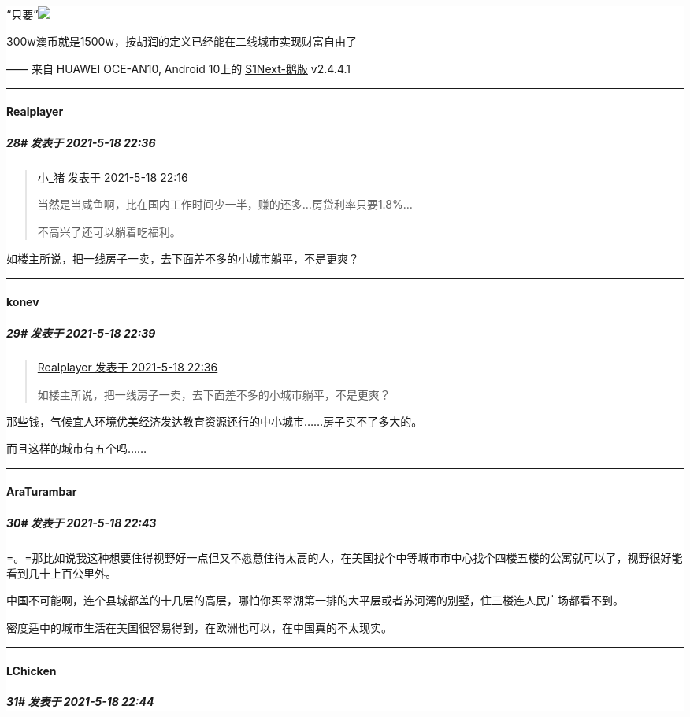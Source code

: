 
“只要”<img src="https://static.saraba1st.com/image/smiley/face2017/024.png" referrerpolicy="no-referrer">

300w澳币就是1500w，按胡润的定义已经能在二线城市实现财富自由了

—— 来自 HUAWEI OCE-AN10, Android 10上的 [S1Next-鹅版](https://github.com/ykrank/S1-Next/releases) v2.4.4.1


*****

####  Realplayer  
##### 28#       发表于 2021-5-18 22:36


<blockquote><a href="httphttps://bbs.saraba1st.com/2b/forum.php?mod=redirect&amp;goto=findpost&amp;pid=51296530&amp;ptid=2004760" target="_blank">小_猪 发表于 2021-5-18 22:16</a>

当然是当咸鱼啊，比在国内工作时间少一半，赚的还多…房贷利率只要1.8%…


不高兴了还可以躺着吃福利。</blockquote>
如楼主所说，把一线房子一卖，去下面差不多的小城市躺平，不是更爽？


*****

####  konev  
##### 29#       发表于 2021-5-18 22:39


<blockquote><a href="httphttps://bbs.saraba1st.com/2b/forum.php?mod=redirect&amp;goto=findpost&amp;pid=51296713&amp;ptid=2004760" target="_blank">Realplayer 发表于 2021-5-18 22:36</a>

如楼主所说，把一线房子一卖，去下面差不多的小城市躺平，不是更爽？</blockquote>
那些钱，气候宜人环境优美经济发达教育资源还行的中小城市……房子买不了多大的。


而且这样的城市有五个吗……


*****

####  AraTurambar  
##### 30#       发表于 2021-5-18 22:43


=。=那比如说我这种想要住得视野好一点但又不愿意住得太高的人，在美国找个中等城市市中心找个四楼五楼的公寓就可以了，视野很好能看到几十上百公里外。


中国不可能啊，连个县城都盖的十几层的高层，哪怕你买翠湖第一排的大平层或者苏河湾的别墅，住三楼连人民广场都看不到。


密度适中的城市生活在美国很容易得到，在欧洲也可以，在中国真的不太现实。




*****

####  LChicken  
##### 31#       发表于 2021-5-18 22:44
